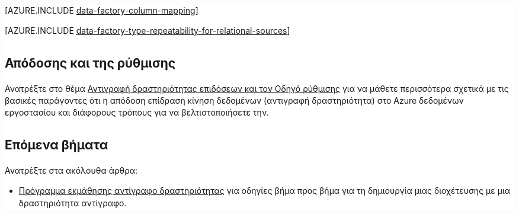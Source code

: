 

[AZURE.INCLUDE [data-factory-column-mapping](../../includes/data-factory-column-mapping.md)]

[AZURE.INCLUDE [data-factory-type-repeatability-for-relational-sources](../../includes/data-factory-type-repeatability-for-relational-sources.md)]

## <a name="performance-and-tuning"></a>Απόδοσης και της ρύθμισης  
Ανατρέξτε στο θέμα [Αντιγραφή δραστηριότητας επιδόσεων και τον Οδηγό ρύθμισης](data-factory-copy-activity-performance.md) για να μάθετε περισσότερα σχετικά με τις βασικές παράγοντες ότι η απόδοση επίδραση κίνηση δεδομένων (αντιγραφή δραστηριότητα) στο Azure δεδομένων εργοστασίου και διάφορους τρόπους για να βελτιστοποιήσετε την.

## <a name="next-steps"></a>Επόμενα βήματα
Ανατρέξτε στα ακόλουθα άρθρα: 
- [Πρόγραμμα εκμάθησης αντίγραφο δραστηριότητας](data-factory-copy-data-from-azure-blob-storage-to-sql-database.md) για οδηγίες βήμα προς βήμα για τη δημιουργία μιας διοχέτευσης με μια δραστηριότητα αντίγραφο. 